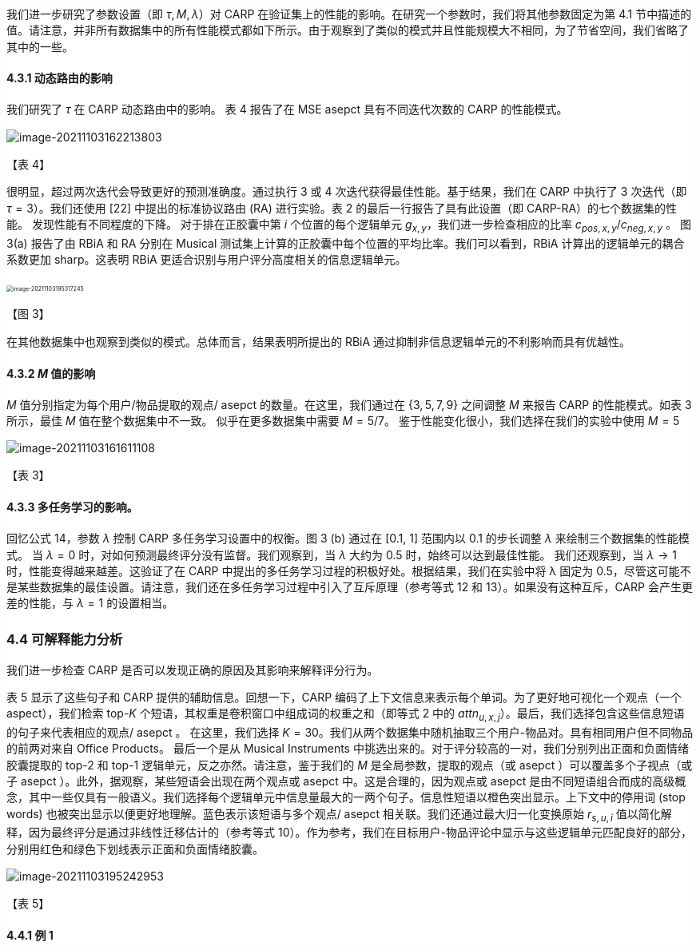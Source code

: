我们进一步研究了参数设置（即 $\tau, M, \lambda$）对 CARP 在验证集上的性能的影响。在研究一个参数时，我们将其他参数固定为第 4.1 节中描述的值。请注意，并非所有数据集中的所有性能模式都如下所示。由于观察到了类似的模式并且性能规模大不相同，为了节省空间，我们省略了其中的一些。

#### 4.3.1 动态路由的影响

我们研究了 $\tau$ 在 CARP 动态路由中的影响。 表 4 报告了在 MSE  asepct 具有不同迭代次数的 CARP 的性能模式。

![image-20211103162213803](https://gitee.com/Wales-Z/image_bed/raw/master/img/image-20211103162213803.png)

【表 4】

很明显，超过两次迭代会导致更好的预测准确度。通过执行 3 或 4 次迭代获得最佳性能。基于结果，我们在 CARP 中执行了 3 次迭代（即 $\tau = 3$）。我们还使用 [22] 中提出的标准协议路由 (RA) 进行实验。表 2 的最后一行报告了具有此设置（即 CARP-RA）的七个数据集的性能。 发现性能有不同程度的下降。 对于排在正胶囊中第 $i$ 个位置的每个逻辑单元 $g_{x,y}$，我们进一步检查相应的比率 $c_{pos,x,y}/c_{neg,x,y}$ 。 图 3(a) 报告了由 RBiA 和 RA 分别在 Musical 测试集上计算的正胶囊中每个位置的平均比率。我们可以看到，RBiA 计算出的逻辑单元的耦合系数更加 sharp。这表明 RBiA 更适合识别与用户评分高度相关的信息逻辑单元。

<img src="https://gitee.com/Wales-Z/image_bed/raw/master/img/image-20211103195317245.png" alt="image-20211103195317245" style="zoom: 50%;" />

【图 3】

在其他数据集中也观察到类似的模式。总体而言，结果表明所提出的 RBiA 通过抑制非信息逻辑单元的不利影响而具有优越性。

#### 4.3.2 $M$ 值的影响

$M$ 值分别指定为每个用户/物品提取的观点/ asepct 的数量。在这里，我们通过在 $\{3, 5, 7, 9\}$ 之间调整 $M$ 来报告 CARP 的性能模式。如表 3 所示，最佳 $M$ 值在整个数据集中不一致。 似乎在更多数据集中需要 $M = 5/7$。 鉴于性能变化很小，我们选择在我们的实验中使用 $M = 5$

![image-20211103161611108](https://gitee.com/Wales-Z/image_bed/raw/master/img/image-20211103161611108.png)

【表 3】

#### 4.3.3 多任务学习的影响。

回忆公式 14，参数 $\lambda$ 控制 CARP 多任务学习设置中的权衡。图 3 (b) 通过在 [0.1, 1] 范围内以 0.1 的步长调整 $\lambda$ 来绘制三个数据集的性能模式。 当 $\lambda = 0$ 时，对如何预测最终评分没有监督。我们观察到，当 $\lambda$ 大约为 $0.5$ 时，始终可以达到最佳性能。 我们还观察到，当 $\lambda → 1$ 时，性能变得越来越差。这验证了在 CARP 中提出的多任务学习过程的积极好处。根据结果，我们在实验中将 λ 固定为 $0.5$，尽管这可能不是某些数据集的最佳设置。请注意，我们还在多任务学习过程中引入了互斥原理（参考等式 12 和 13）。如果没有这种互斥，CARP 会产生更差的性能，与 $\lambda = 1$ 的设置相当。

### 4.4 可解释能力分析

我们进一步检查 CARP 是否可以发现正确的原因及其影响来解释评分行为。

表 5 显示了这些句子和 CARP 提供的辅助信息。回想一下，CARP 编码了上下文信息来表示每个单词。为了更好地可视化一个观点（一个 aspect），我们检索 top-$K$ 个短语，其权重是卷积窗口中组成词的权重之和（即等式 2 中的 $attn_{u,x,j}$）。最后，我们选择包含这些信息短语的句子来代表相应的观点/ asepct 。 在这里，我们选择 $K = 30。$我们从两个数据集中随机抽取三个用户-物品对。具有相同用户但不同物品的前两对来自 Office Products。 最后一个是从 Musical Instruments 中挑选出来的。对于评分较高的一对，我们分别列出正面和负面情绪胶囊提取的 top-2 和 top-1 逻辑单元，反之亦然。请注意，鉴于我们的 $M$ 是全局参数，提取的观点（或 asepct ）可以覆盖多个子视点（或子 asepct ）。此外，据观察，某些短语会出现在两个观点或 asepct 中。这是合理的，因为观点或 asepct 是由不同短语组合而成的高级概念，其中一些仅具有一般语义。我们选择每个逻辑单元中信息量最大的一两个句子。信息性短语以橙色突出显示。上下文中的停用词 (stop words) 也被突出显示以便更好地理解。蓝色表示该短语与多个观点/ asepct 相关联。我们还通过最大归一化变换原始 $r_{s,u,i}$ 值以简化解释，因为最终评分是通过非线性迁移估计的（参考等式 10）。作为参考，我们在目标用户-物品评论中显示与这些逻辑单元匹配良好的部分，分别用红色和绿色下划线表示正面和负面情绪胶囊。

![image-20211103195242953](https://gitee.com/Wales-Z/image_bed/raw/master/img/image-20211103195242953.png)

【表 5】

#### 4.4.1 例 1
